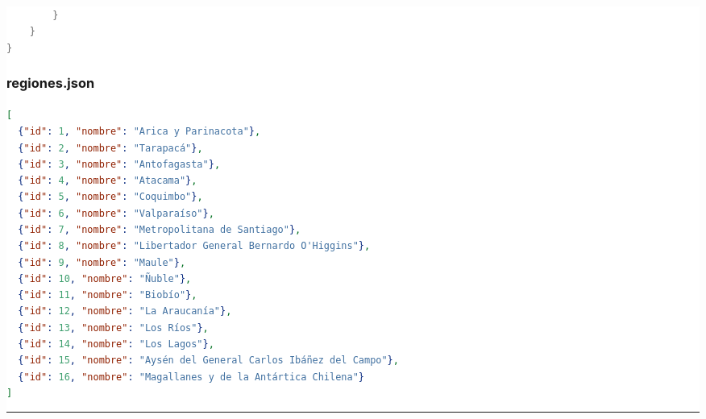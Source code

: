 ```kotlin
        }
    }
}
```

### regiones.json

```json
[
  {"id": 1, "nombre": "Arica y Parinacota"},
  {"id": 2, "nombre": "Tarapacá"},
  {"id": 3, "nombre": "Antofagasta"},
  {"id": 4, "nombre": "Atacama"},
  {"id": 5, "nombre": "Coquimbo"},
  {"id": 6, "nombre": "Valparaíso"},
  {"id": 7, "nombre": "Metropolitana de Santiago"},
  {"id": 8, "nombre": "Libertador General Bernardo O'Higgins"},
  {"id": 9, "nombre": "Maule"},
  {"id": 10, "nombre": "Ñuble"},
  {"id": 11, "nombre": "Biobío"},
  {"id": 12, "nombre": "La Araucanía"},
  {"id": 13, "nombre": "Los Ríos"},
  {"id": 14, "nombre": "Los Lagos"},
  {"id": 15, "nombre": "Aysén del General Carlos Ibáñez del Campo"},
  {"id": 16, "nombre": "Magallanes y de la Antártica Chilena"}
]
```

---
